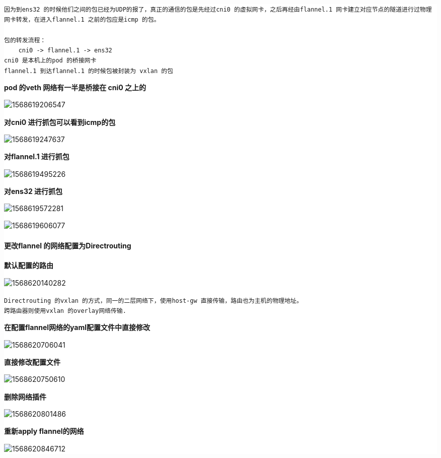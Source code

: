```
因为到ens32 的时候他们之间的包已经为UDP的报了，真正的通信的包是先经过cni0 的虚拟网卡，之后再经由flannel.1 网卡建立对应节点的隧道进行过物理网卡转发，在进入flannel.1 之前的包应是icmp 的包。

包的转发流程：
	cni0 -> flannel.1 -> ens32
cni0 是本机上的pod 的桥接网卡
flannel.1 到达flannel.1 的时候包被封装为 vxlan 的包
```

**pod 的veth 网络有一半是桥接在 cni0 之上的**

![1568619206547](assets/1568619206547.png)

**对cni0 进行抓包可以看到icmp的包**

![1568619247637](assets/1568619247637.png)

**对flannel.1 进行抓包**

![1568619495226](assets/1568619495226.png)

**对ens32 进行抓包**

![1568619572281](assets/1568619572281.png)

![1568619606077](assets/1568619606077.png)

#### 更改flannel 的网络配置为Directrouting

**默认配置的路由**

![1568620140282](assets/1568620140282.png)

```
Directrouting 的vxlan 的方式，同一的二层网络下，使用host-gw 直接传输，路由也为主机的物理地址。
跨路由器则使用vxlan 的overlay网络传输.	
```

**在配置flannel网络的yaml配置文件中直接修改**

![1568620706041](assets/1568620706041.png)

**直接修改配置文件**

![1568620750610](assets/1568620750610.png)

**删除网络插件**

![1568620801486](assets/1568620801486.png)

**重新apply flannel的网络**

![1568620846712](assets/1568620846712.png)
